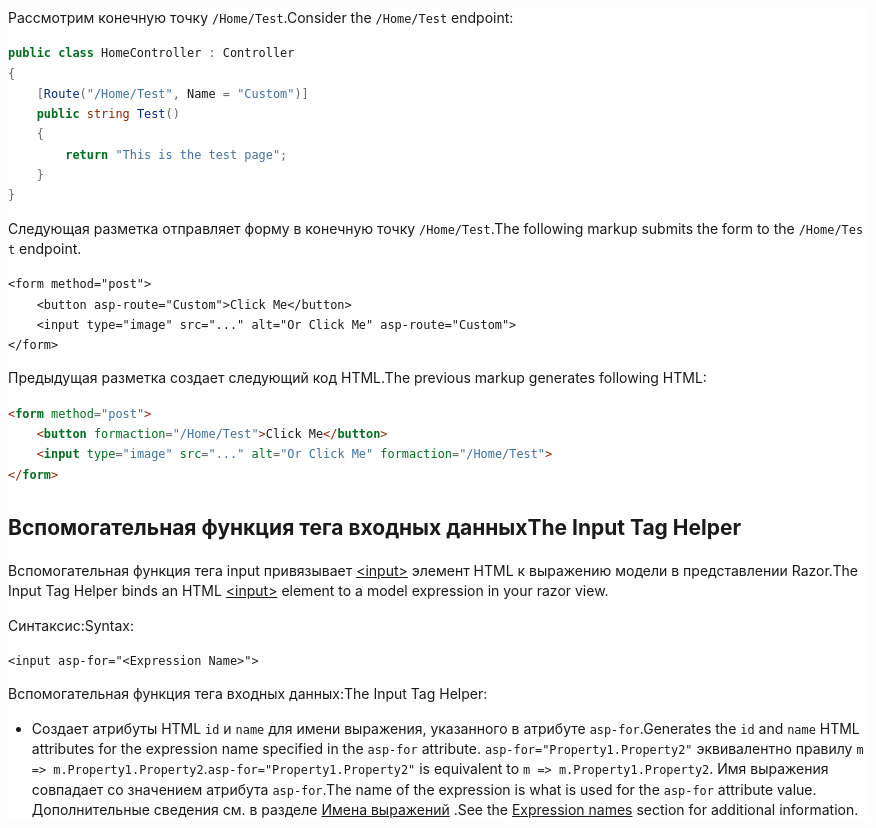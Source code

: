 <span data-ttu-id="e1da6-163">Рассмотрим конечную точку `/Home/Test`.</span><span class="sxs-lookup"><span data-stu-id="e1da6-163">Consider the `/Home/Test` endpoint:</span></span>

```csharp
public class HomeController : Controller
{
    [Route("/Home/Test", Name = "Custom")]
    public string Test()
    {
        return "This is the test page";
    }
}
```

<span data-ttu-id="e1da6-164">Следующая разметка отправляет форму в конечную точку `/Home/Test`.</span><span class="sxs-lookup"><span data-stu-id="e1da6-164">The following markup submits the form to the `/Home/Test` endpoint.</span></span>

```cshtml
<form method="post">
    <button asp-route="Custom">Click Me</button>
    <input type="image" src="..." alt="Or Click Me" asp-route="Custom">
</form>
```

<span data-ttu-id="e1da6-165">Предыдущая разметка создает следующий код HTML.</span><span class="sxs-lookup"><span data-stu-id="e1da6-165">The previous markup generates following HTML:</span></span>

```html
<form method="post">
    <button formaction="/Home/Test">Click Me</button>
    <input type="image" src="..." alt="Or Click Me" formaction="/Home/Test">
</form>
```

## <a name="the-input-tag-helper"></a><span data-ttu-id="e1da6-166">Вспомогательная функция тега входных данных</span><span class="sxs-lookup"><span data-stu-id="e1da6-166">The Input Tag Helper</span></span>

<span data-ttu-id="e1da6-167">Вспомогательная функция тега input привязывает [\<input>](https://www.w3.org/wiki/HTML/Elements/input) элемент HTML к выражению модели в представлении Razor.</span><span class="sxs-lookup"><span data-stu-id="e1da6-167">The Input Tag Helper binds an HTML [\<input>](https://www.w3.org/wiki/HTML/Elements/input) element to a model expression in your razor view.</span></span>

<span data-ttu-id="e1da6-168">Синтаксис:</span><span class="sxs-lookup"><span data-stu-id="e1da6-168">Syntax:</span></span>

```cshtml
<input asp-for="<Expression Name>">
```

<span data-ttu-id="e1da6-169">Вспомогательная функция тега входных данных:</span><span class="sxs-lookup"><span data-stu-id="e1da6-169">The Input Tag Helper:</span></span>

* <span data-ttu-id="e1da6-170">Создает атрибуты HTML `id` и `name` для имени выражения, указанного в атрибуте `asp-for`.</span><span class="sxs-lookup"><span data-stu-id="e1da6-170">Generates the `id` and `name` HTML attributes for the expression name specified in the `asp-for` attribute.</span></span> <span data-ttu-id="e1da6-171">`asp-for="Property1.Property2"` эквивалентно правилу `m => m.Property1.Property2`.</span><span class="sxs-lookup"><span data-stu-id="e1da6-171">`asp-for="Property1.Property2"` is equivalent to `m => m.Property1.Property2`.</span></span> <span data-ttu-id="e1da6-172">Имя выражения совпадает со значением атрибута `asp-for`.</span><span class="sxs-lookup"><span data-stu-id="e1da6-172">The name of the expression is what is used for the `asp-for` attribute value.</span></span> <span data-ttu-id="e1da6-173">Дополнительные сведения см. в разделе [Имена выражений](#expression-names) .</span><span class="sxs-lookup"><span data-stu-id="e1da6-173">See the [Expression names](#expression-names) section for additional information.</span></span>
